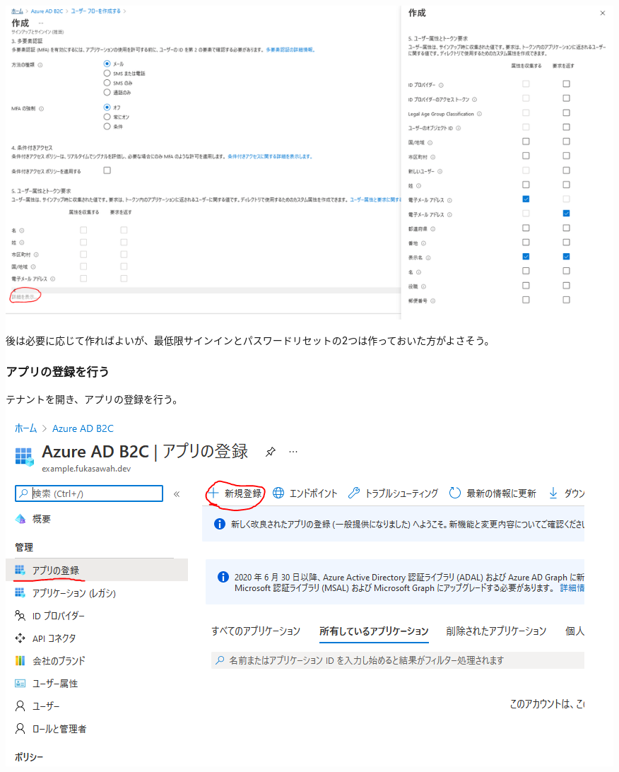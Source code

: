 ![](images/index/2021-12-11-07-31-46.png)

後は必要に応じて作ればよいが、最低限サインインとパスワードリセットの2つは作っておいた方がよさそう。

### アプリの登録を行う

テナントを開き、アプリの登録を行う。

![](images/index/2021-12-11-07-12-41.png)
